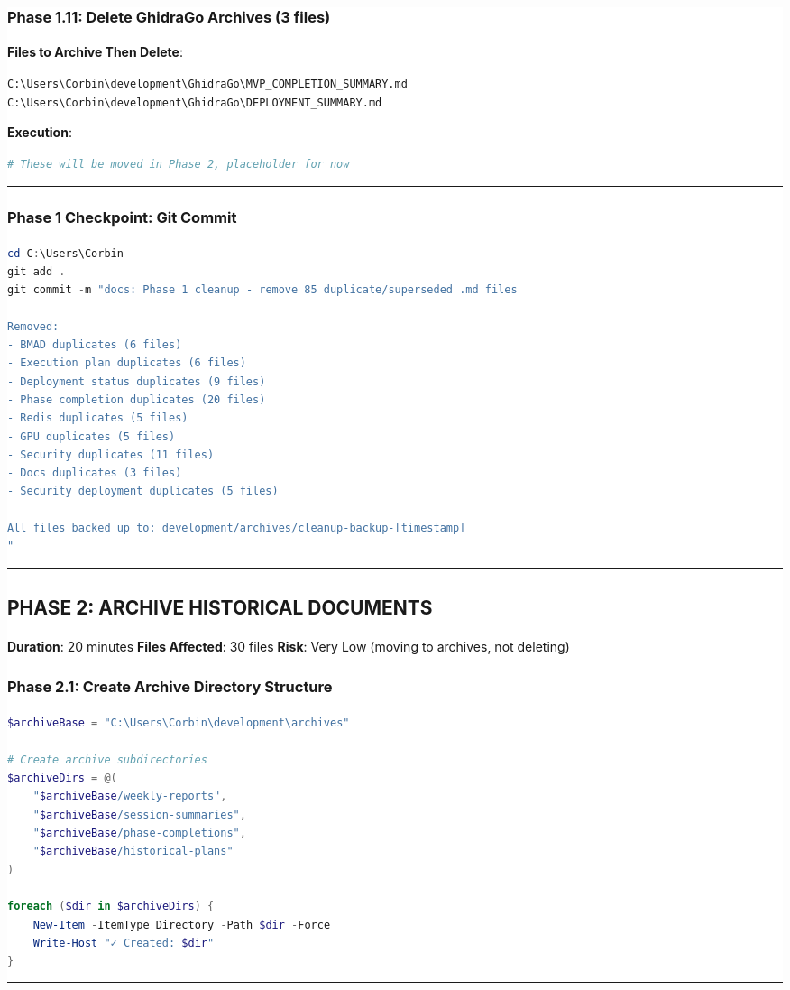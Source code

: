 
### Phase 1.11: Delete GhidraGo Archives (3 files)
**Files to Archive Then Delete**:
```
C:\Users\Corbin\development\GhidraGo\MVP_COMPLETION_SUMMARY.md
C:\Users\Corbin\development\GhidraGo\DEPLOYMENT_SUMMARY.md
```

**Execution**:
```powershell
# These will be moved in Phase 2, placeholder for now
```

---

### Phase 1 Checkpoint: Git Commit
```powershell
cd C:\Users\Corbin
git add .
git commit -m "docs: Phase 1 cleanup - remove 85 duplicate/superseded .md files

Removed:
- BMAD duplicates (6 files)
- Execution plan duplicates (6 files)
- Deployment status duplicates (9 files)
- Phase completion duplicates (20 files)
- Redis duplicates (5 files)
- GPU duplicates (5 files)
- Security duplicates (11 files)
- Docs duplicates (3 files)
- Security deployment duplicates (5 files)

All files backed up to: development/archives/cleanup-backup-[timestamp]
"
```

---

## PHASE 2: ARCHIVE HISTORICAL DOCUMENTS
**Duration**: 20 minutes
**Files Affected**: 30 files
**Risk**: Very Low (moving to archives, not deleting)

### Phase 2.1: Create Archive Directory Structure
```powershell
$archiveBase = "C:\Users\Corbin\development\archives"

# Create archive subdirectories
$archiveDirs = @(
    "$archiveBase/weekly-reports",
    "$archiveBase/session-summaries",
    "$archiveBase/phase-completions",
    "$archiveBase/historical-plans"
)

foreach ($dir in $archiveDirs) {
    New-Item -ItemType Directory -Path $dir -Force
    Write-Host "✓ Created: $dir"
}
```

---